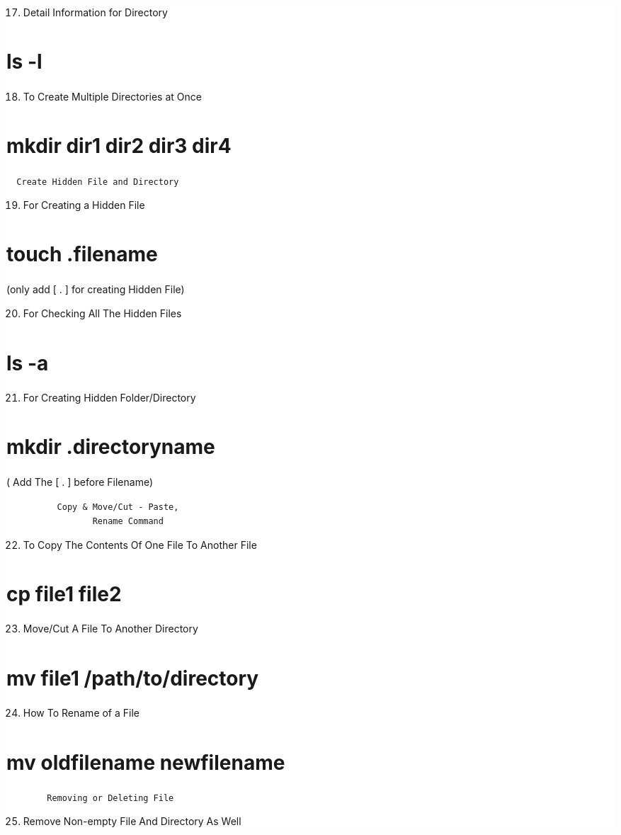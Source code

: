 17. Detail Information for Directory

# ls -l

18. To Create Multiple Directories at Once

# mkdir dir1 dir2 dir3 dir4



      Create Hidden File and Directory 

19. For Creating a Hidden File

# touch .filename 

(only add [ . ] for creating Hidden File)

20. For Checking All The Hidden Files

# ls -a

21. For Creating Hidden Folder/Directory

# mkdir .directoryname

( Add The [ . ] before Filename)



              Copy & Move/Cut - Paste, 
                     Rename Command 

22. To Copy The Contents Of One File To Another File

# cp file1 file2

23. Move/Cut A File To Another Directory

# mv file1 /path/to/directory

24. How To Rename of a File

# mv oldfilename newfilename



            Removing or Deleting File 

25. Remove Non-empty File And Directory As Well
